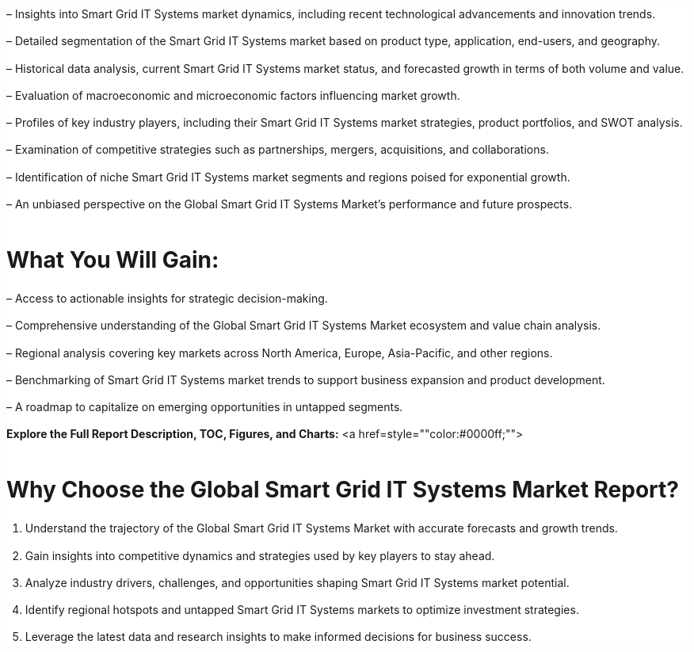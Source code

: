 – Insights into Smart Grid IT Systems market dynamics, including recent technological advancements and innovation trends.

– Detailed segmentation of the Smart Grid IT Systems market based on product type, application, end-users, and geography.

– Historical data analysis, current Smart Grid IT Systems market status, and forecasted growth in terms of both volume and value.

– Evaluation of macroeconomic and microeconomic factors influencing market growth.

– Profiles of key industry players, including their Smart Grid IT Systems market strategies, product portfolios, and SWOT analysis.

– Examination of competitive strategies such as partnerships, mergers, acquisitions, and collaborations.

– Identification of niche Smart Grid IT Systems market segments and regions poised for exponential growth.

– An unbiased perspective on the Global Smart Grid IT Systems Market’s performance and future prospects.

# <strong>What You Will Gain:</strong>

– Access to actionable insights for strategic decision-making.

– Comprehensive understanding of the Global Smart Grid IT Systems Market ecosystem and value chain analysis.

– Regional analysis covering key markets across North America, Europe, Asia-Pacific, and other regions.

– Benchmarking of Smart Grid IT Systems market trends to support business expansion and product development.

– A roadmap to capitalize on emerging opportunities in untapped segments.

<strong>Explore the Full Report Description, TOC, Figures, and Charts:</strong>
<a href=style=""color:#0000ff;""></a>

# <strong>Why Choose the Global Smart Grid IT Systems Market Report?</strong>

1. Understand the trajectory of the Global Smart Grid IT Systems Market with accurate forecasts and growth trends.

2. Gain insights into competitive dynamics and strategies used by key players to stay ahead.

3. Analyze industry drivers, challenges, and opportunities shaping Smart Grid IT Systems market potential.

4. Identify regional hotspots and untapped Smart Grid IT Systems markets to optimize investment strategies.

5. Leverage the latest data and research insights to make informed decisions for business success.
